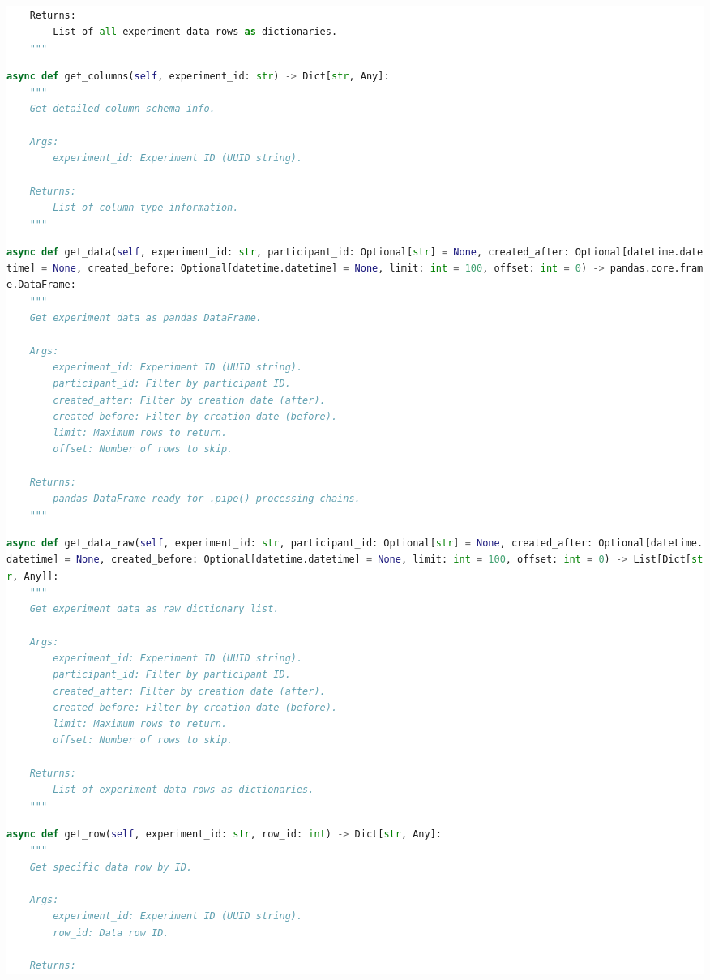 ```python
	Returns:
	    List of all experiment data rows as dictionaries.
	"""
```
```python
async def get_columns(self, experiment_id: str) -> Dict[str, Any]:
	"""
	Get detailed column schema info.
	
	Args:
	    experiment_id: Experiment ID (UUID string).
	
	Returns:
	    List of column type information.
	"""
```
```python
async def get_data(self, experiment_id: str, participant_id: Optional[str] = None, created_after: Optional[datetime.datetime] = None, created_before: Optional[datetime.datetime] = None, limit: int = 100, offset: int = 0) -> pandas.core.frame.DataFrame:
	"""
	Get experiment data as pandas DataFrame.
	
	Args:
	    experiment_id: Experiment ID (UUID string).
	    participant_id: Filter by participant ID.
	    created_after: Filter by creation date (after).
	    created_before: Filter by creation date (before).
	    limit: Maximum rows to return.
	    offset: Number of rows to skip.
	
	Returns:
	    pandas DataFrame ready for .pipe() processing chains.
	"""
```
```python
async def get_data_raw(self, experiment_id: str, participant_id: Optional[str] = None, created_after: Optional[datetime.datetime] = None, created_before: Optional[datetime.datetime] = None, limit: int = 100, offset: int = 0) -> List[Dict[str, Any]]:
	"""
	Get experiment data as raw dictionary list.
	
	Args:
	    experiment_id: Experiment ID (UUID string).
	    participant_id: Filter by participant ID.
	    created_after: Filter by creation date (after).
	    created_before: Filter by creation date (before).
	    limit: Maximum rows to return.
	    offset: Number of rows to skip.
	
	Returns:
	    List of experiment data rows as dictionaries.
	"""
```
```python
async def get_row(self, experiment_id: str, row_id: int) -> Dict[str, Any]:
	"""
	Get specific data row by ID.
	
	Args:
	    experiment_id: Experiment ID (UUID string).
	    row_id: Data row ID.
	
	Returns:
```